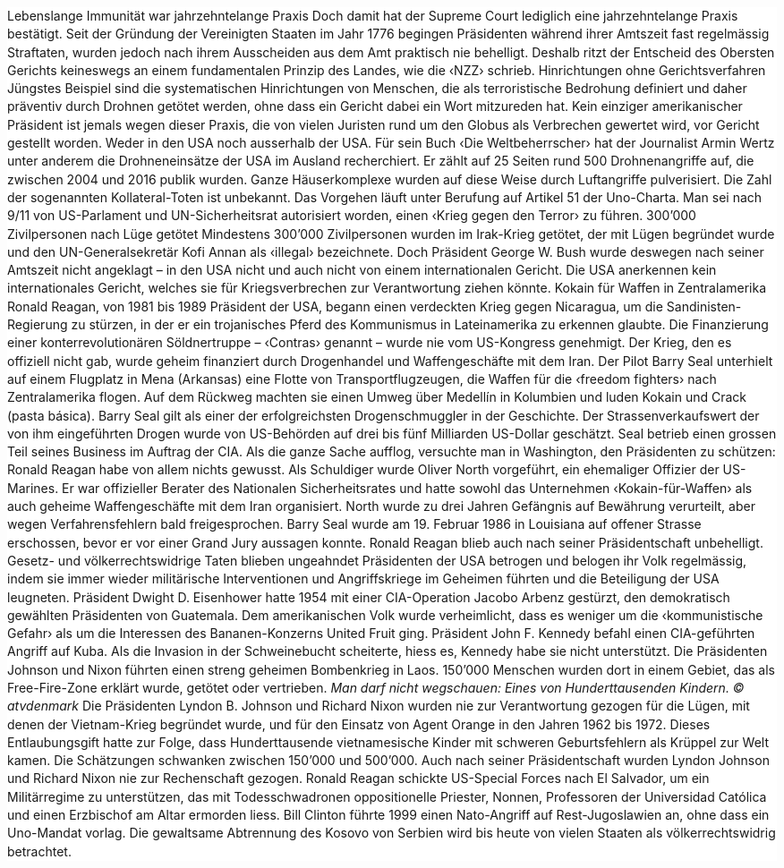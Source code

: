 Lebenslange Immunität war jahrzehntelange Praxis Doch damit hat der Supreme Court lediglich eine jahrzehntelange Praxis bestätigt. Seit der Gründung der Vereinigten Staaten im Jahr 1776 begingen Präsidenten während ihrer Amtszeit fast regelmässig Straftaten, wurden jedoch nach ihrem Ausscheiden aus dem Amt praktisch nie behelligt. Deshalb ritzt der Entscheid des Obersten Gerichts keineswegs an einem fundamentalen Prinzip des Landes, wie die ‹NZZ› schrieb.
Hinrichtungen ohne Gerichtsverfahren Jüngstes Beispiel sind die systematischen Hinrichtungen von Menschen, die als terroristische Bedrohung definiert und daher präventiv durch Drohnen getötet werden, ohne dass ein Gericht dabei ein Wort mitzureden hat. Kein einziger amerikanischer Präsident ist jemals wegen dieser Praxis, die von vielen Juristen rund um den Globus als Verbrechen gewertet wird, vor Gericht gestellt worden. Weder in den USA noch ausserhalb der USA.
Für sein Buch ‹Die Weltbeherrscher› hat der Journalist Armin Wertz unter anderem die Drohneneinsätze der USA im Ausland recherchiert. Er zählt auf 25 Seiten rund 500 Drohnenangriffe auf, die zwischen 2004 und 2016 publik wurden. Ganze Häuserkomplexe wurden auf diese Weise durch Luftangriffe pulverisiert.
Die Zahl der sogenannten Kollateral-Toten ist unbekannt. Das Vorgehen läuft unter Berufung auf Artikel 51 der Uno-Charta. Man sei nach 9/11 von US-Parlament und UN-Sicherheitsrat autorisiert worden, einen ‹Krieg gegen den Terror› zu führen.
300’000 Zivilpersonen nach Lüge getötet Mindestens 300’000 Zivilpersonen wurden im Irak-Krieg getötet, der mit Lügen begründet wurde und den UN-Generalsekretär Kofi Annan als ‹illegal› bezeichnete.
Doch Präsident George W. Bush wurde deswegen nach seiner Amtszeit nicht angeklagt – in den USA nicht und auch nicht von einem internationalen Gericht. Die USA anerkennen kein internationales Gericht, welches sie für Kriegsverbrechen zur Verantwortung ziehen könnte. Kokain für Waffen in Zentralamerika Ronald Reagan, von 1981 bis 1989 Präsident der USA, begann einen verdeckten Krieg gegen Nicaragua, um die Sandinisten-Regierung zu stürzen, in der er ein trojanisches Pferd des Kommunismus in Lateinamerika zu erkennen glaubte. Die Finanzierung einer konterrevolutionären Söldnertruppe – ‹Contras› genannt – wurde nie vom US-Kongress genehmigt. Der Krieg, den es offiziell nicht gab, wurde geheim finanziert durch Drogenhandel und Waffengeschäfte mit dem Iran. Der Pilot Barry Seal unterhielt auf einem Flugplatz in Mena (Arkansas) eine Flotte von Transportflugzeugen, die Waffen für die ‹freedom fighters› nach Zentralamerika flogen. Auf dem Rückweg machten sie einen Umweg über Medellín in Kolumbien und luden Kokain und Crack (pasta básica). Barry Seal gilt als einer der erfolgreichsten Drogenschmuggler in der Geschichte. Der Strassenverkaufswert der von ihm eingeführten Drogen wurde von US-Behörden auf drei bis fünf Milliarden US-Dollar geschätzt. Seal betrieb einen grossen Teil seines Business im Auftrag der CIA.
Als die ganze Sache aufflog, versuchte man in Washington, den Präsidenten zu schützen: Ronald Reagan habe von allem nichts gewusst. Als Schuldiger wurde Oliver North vorgeführt, ein ehemaliger Offizier der US-Marines. Er war offizieller Berater des Nationalen Sicherheitsrates und hatte sowohl das Unternehmen ‹Kokain-für-Waffen› als auch geheime Waffengeschäfte mit dem Iran organisiert. North wurde zu drei Jahren Gefängnis auf Bewährung verurteilt, aber wegen Verfahrensfehlern bald freigesprochen. Barry Seal wurde am 19. Februar 1986 in Louisiana auf offener Strasse erschossen, bevor er vor einer Grand Jury aussagen konnte.
Ronald Reagan blieb auch nach seiner Präsidentschaft unbehelligt. Gesetz- und völkerrechtswidrige Taten blieben ungeahndet Präsidenten der USA betrogen und belogen ihr Volk regelmässig, indem sie immer wieder militärische Interventionen und Angriffskriege im Geheimen führten und die Beteiligung der USA leugneten. Präsident Dwight D. Eisenhower hatte 1954 mit einer CIA-Operation Jacobo Arbenz gestürzt, den demokratisch gewählten Präsidenten von Guatemala. Dem amerikanischen Volk wurde verheimlicht, dass es weniger um die ‹kommunistische Gefahr› als um die Interessen des Bananen-Konzerns United Fruit ging.
Präsident John F. Kennedy befahl einen CIA-geführten Angriff auf Kuba. Als die Invasion in der Schweinebucht scheiterte, hiess es, Kennedy habe sie nicht unterstützt. Die Präsidenten Johnson und Nixon führten einen streng geheimen Bombenkrieg in Laos. 150’000 Menschen wurden dort in einem Gebiet, das als Free-Fire-Zone erklärt wurde, getötet oder vertrieben. _Man darf nicht wegschauen: Eines von Hunderttausenden Kindern. © atvdenmark_ Die Präsidenten Lyndon B. Johnson und Richard Nixon wurden nie zur Verantwortung gezogen für die Lügen, mit denen der Vietnam-Krieg begründet wurde, und für den Einsatz von Agent Orange in den Jahren 1962 bis 1972. Dieses Entlaubungsgift hatte zur Folge, dass Hunderttausende vietnamesische Kinder mit schweren Geburtsfehlern als Krüppel zur Welt kamen. Die Schätzungen schwanken zwischen 150’000 und 500’000.
Auch nach seiner Präsidentschaft wurden Lyndon Johnson und Richard Nixon nie zur Rechenschaft gezogen. Ronald Reagan schickte US-Special Forces nach El Salvador, um ein Militärregime zu unterstützen, das mit Todesschwadronen oppositionelle Priester, Nonnen, Professoren der Universidad Católica und einen Erzbischof am Altar ermorden liess. Bill Clinton führte 1999 einen Nato-Angriff auf Rest-Jugoslawien an, ohne dass ein Uno-Mandat vorlag. Die gewaltsame Abtrennung des Kosovo von Serbien wird bis heute von vielen Staaten als völkerrechtswidrig betrachtet.